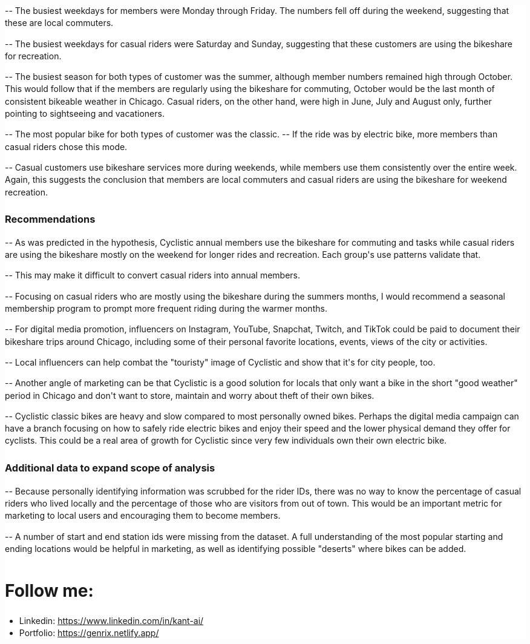 -- The busiest weekdays for members were Monday through Friday. The numbers fell off during the weekend, suggesting that these are local commuters.

-- The busiest weekdays for casual riders were Saturday and Sunday, suggesting that these customers are using the bikeshare for recreation.

-- The busiest season for both types of customer was the summer, although member numbers remained high through October. This would follow that if the members are regularly using the bikeshare for commuting, October would be the last month of consistent bikeable weather in Chicago. Casual riders, on the other hand, were high in June, July and August only, further pointing to sightseeing and vacationers.

-- The most popular bike for both types of customer was the classic. 
-- If the ride was by electric bike, more members than casual riders chose this mode.

-- Casual customers use bikeshare services more during weekends, while members use them consistently over the entire week. Again, this suggests the conclusion that members are local commuters and casual riders are using the bikeshare for weekend recreation.


### Recommendations

-- As was predicted in the hypothesis, Cyclistic annual members use the bikeshare for commuting and tasks while casual riders are using the bikeshare mostly on the weekend for longer rides and recreation. Each group's use patterns validate that. 

-- This may make it difficult to convert casual riders into annual members. 

-- Focusing on casual riders who are mostly using the bikeshare during the summers months, I would recommend a seasonal membership program to prompt more frequent riding during the warmer months.

-- For digital media promotion, influencers on Instagram, YouTube, Snapchat, Twitch, and TikTok could be paid to document their bikeshare trips around Chicago, including some of their personal favorite locations, events, views of the city or activities.

-- Local influencers can help combat the "touristy" image of Cyclistic and show that it's for city people, too.

-- Another angle of marketing can be that Cyclistic is a good solution for locals that only want a bike in the short "good weather" period in Chicago and don't want to store, maintain and worry about theft of their own bikes.

-- Cyclistic classic bikes are heavy and slow compared to most personally owned bikes. Perhaps the digital media campaign can have a branch focusing on how to safely ride electric bikes and enjoy their speed and the lower physical demand they offer for cyclists. This could be a real area of growth for Cyclistic since very few individuals own their own electric bike.

### Additional data to expand scope of analysis

-- Because personally identifying information was scrubbed for the rider IDs, there was no way to know the percentage of casual riders who lived locally and the percentage of those who are visitors from out of town. This would be an important metric for marketing to local users and encouraging them to become members.

-- A number of start and end station ids were missing from the dataset. A full understanding of the most popular starting and ending locations would be helpful in marketing, as well as identifying possible "deserts" where bikes can be added.

# Follow me:
* Linkedin: https://www.linkedin.com/in/kant-ai/
* Portfolio: https://genrix.netlify.app/
